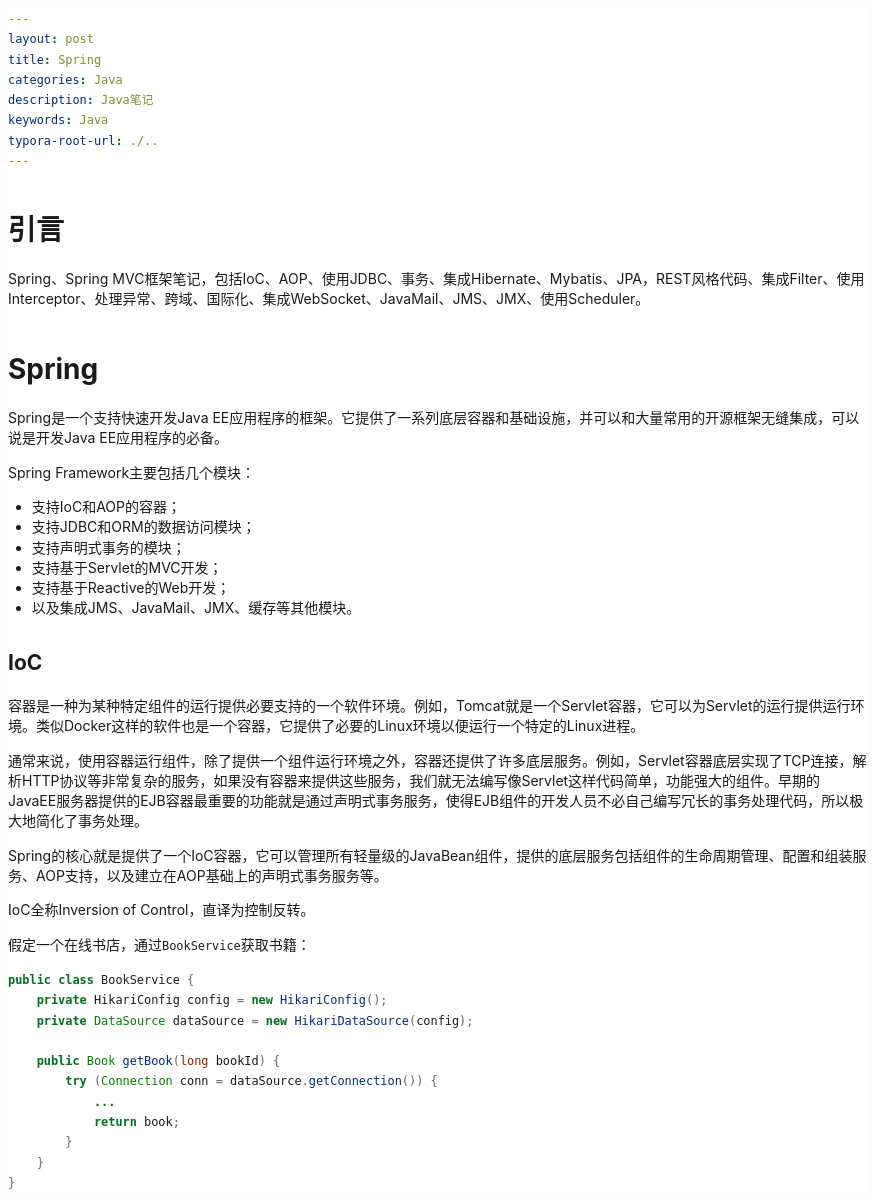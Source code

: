 ```yaml
---
layout: post
title: Spring
categories: Java
description: Java笔记
keywords: Java
typora-root-url: ./..
---
```


# 引言

Spring、Spring MVC框架笔记，包括IoC、AOP、使用JDBC、事务、集成Hibernate、Mybatis、JPA，REST风格代码、集成Filter、使用Interceptor、处理异常、跨域、国际化、集成WebSocket、JavaMail、JMS、JMX、使用Scheduler。



# Spring

Spring是一个支持快速开发Java EE应用程序的框架。它提供了一系列底层容器和基础设施，并可以和大量常用的开源框架无缝集成，可以说是开发Java EE应用程序的必备。

Spring Framework主要包括几个模块：

- 支持IoC和AOP的容器；
- 支持JDBC和ORM的数据访问模块；
- 支持声明式事务的模块；
- 支持基于Servlet的MVC开发；
- 支持基于Reactive的Web开发；
- 以及集成JMS、JavaMail、JMX、缓存等其他模块。

## IoC

容器是一种为某种特定组件的运行提供必要支持的一个软件环境。例如，Tomcat就是一个Servlet容器，它可以为Servlet的运行提供运行环境。类似Docker这样的软件也是一个容器，它提供了必要的Linux环境以便运行一个特定的Linux进程。

通常来说，使用容器运行组件，除了提供一个组件运行环境之外，容器还提供了许多底层服务。例如，Servlet容器底层实现了TCP连接，解析HTTP协议等非常复杂的服务，如果没有容器来提供这些服务，我们就无法编写像Servlet这样代码简单，功能强大的组件。早期的JavaEE服务器提供的EJB容器最重要的功能就是通过声明式事务服务，使得EJB组件的开发人员不必自己编写冗长的事务处理代码，所以极大地简化了事务处理。

Spring的核心就是提供了一个IoC容器，它可以管理所有轻量级的JavaBean组件，提供的底层服务包括组件的生命周期管理、配置和组装服务、AOP支持，以及建立在AOP基础上的声明式事务服务等。

IoC全称Inversion of Control，直译为控制反转。

假定一个在线书店，通过`BookService`获取书籍：

```java
public class BookService {
    private HikariConfig config = new HikariConfig();
    private DataSource dataSource = new HikariDataSource(config);

    public Book getBook(long bookId) {
        try (Connection conn = dataSource.getConnection()) {
            ...
            return book;
        }
    }
}
```
